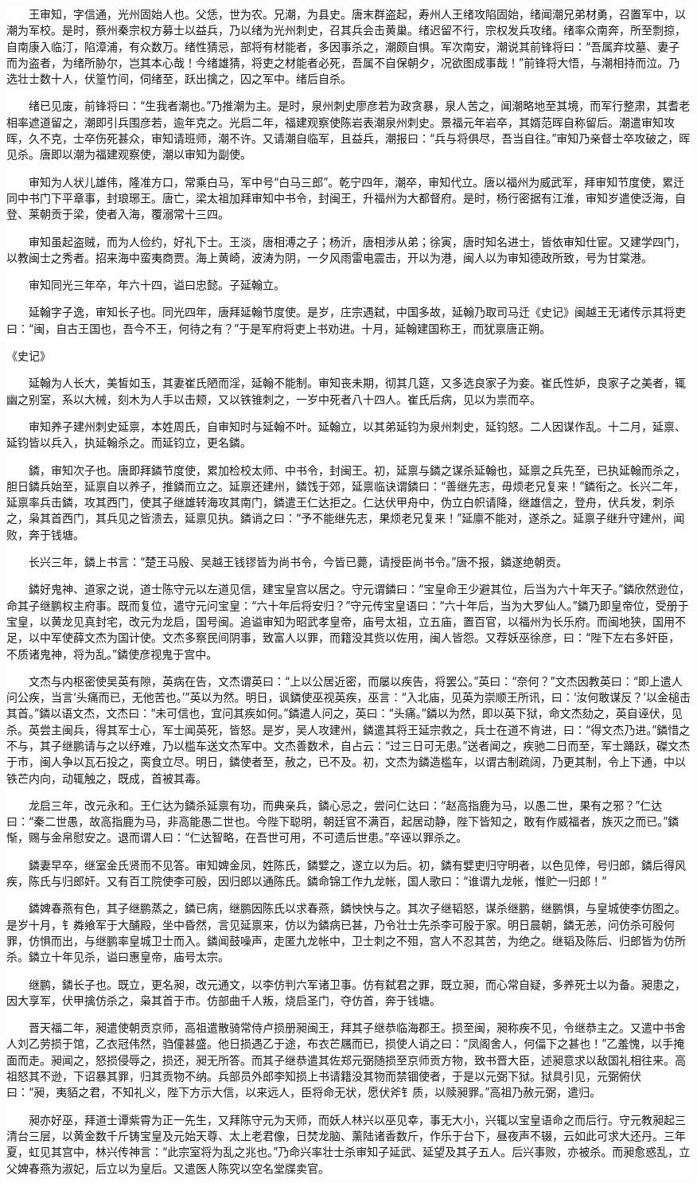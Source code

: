 　　王审知，字信通，光州固始人也。父恁，世为农。兄潮，为县史。唐末群盗起，寿州人王绪攻陷固始，绪闻潮兄弟材勇，召置军中，以潮为军校。是时，蔡州秦宗权方募士以益兵，乃以绪为光州刺史，召其兵会击黄巢。绪迟留不行，宗权发兵攻绪。绪率众南奔，所至剽掠，自南康入临汀，陷漳浦，有众数万。绪性猜忌，部将有材能者，多因事杀之，潮颇自惧。军次南安，潮说其前锋将曰：“吾属弃坟墓、妻子而为盗者，为绪所胁尔，岂其本心哉！今绪雄猜，将吏之材能者必死，吾属不自保朝夕，况欲图成事哉！”前锋将大悟，与潮相持而泣。乃选壮士数十人，伏篁竹间，伺绪至，跃出擒之，囚之军中。绪后自杀。

　　绪已见废，前锋将曰：“生我者潮也。”乃推潮为主。是时，泉州刺史廖彦若为政贪暴，泉人苦之，闻潮略地至其境，而军行整肃，其耆老相率遮道留之，潮即引兵围彦若，逾年克之。光启二年，福建观察使陈岩表潮泉州刺史。景福元年岩卒，其婿范晖自称留后。潮遣审知攻晖，久不克，士卒伤死甚众，审知请班师，潮不许。又请潮自临军，且益兵，潮报曰：“兵与将俱尽，吾当自往。”审知乃亲督士卒攻破之，晖见杀。唐即以潮为福建观察使，潮以审知为副使。

　　审知为人状儿雄伟，隆准方口，常乘白马，军中号“白马三郎”。乾宁四年，潮卒，审知代立。唐以福州为威武军，拜审知节度使，累迁同中书门下平章事，封琅琊王。唐亡，梁太祖加拜审知中书令，封闽王，升福州为大都督府。是时，杨行密据有江淮，审知岁遣使泛海，自登、莱朝贡于梁，使者入海，覆溺常十三四。

　　审知虽起盗贼，而为人俭约，好礼下士。王淡，唐相溥之子；杨沂，唐相涉从弟；徐寅，唐时知名进士，皆依审知仕宦。又建学四门，以教闽士之秀者。招来海中蛮夷商贾。海上黄崎，波涛为阴，一夕风雨雷电震击，开以为港，闽人以为审知德政所致，号为甘棠港。

　　审知同光三年卒，年六十四，谥曰忠懿。子延翰立。

　　延翰字子逸，审知长子也。同光四年，唐拜延翰节度使。是岁，庄宗遇弑，中国多故，延翰乃取司马迁《史记》闽越王无诸传示其将吏曰：“闽，自古王国也，吾今不王，何待之有？”于是军府将吏上书劝进。十月，延翰建国称王，而犹禀唐正朔。

《史记》

　　延翰为人长大，美皙如玉，其妻崔氏陋而淫，延翰不能制。审知丧未期，彻其几筵，又多选良家子为妾。崔氏性妒，良家子之美者，辄幽之别室，系以大械，刻木为人手以击颊，又以铁锥刺之，一岁中死者八十四人。崔氏后病，见以为祟而卒。

　　审知养子建州刺史延禀，本姓周氏，自审知时与延翰不叶。延翰立，以其弟延钧为泉州刺史，延钧怒。二人因谋作乱。十二月，延禀、延钧皆以兵入，执延翰杀之。而延钧立，更名鏻。

　　鏻，审知次子也。唐即拜鏻节度使，累加检校太师、中书令，封闽王。初，延禀与鏻之谋杀延翰也，延禀之兵先至，已执延翰而杀之，胆日鏻兵始至，延禀自以养子，推鏻而立之。延禀还建州，鏻饯于郊，延禀临诀谓鏻曰：“善继先志，毋烦老兄复来！”鏻衔之。长兴二年，延禀率兵击鏻，攻其西门，使其子继雄转海攻其南门，鏻遣王仁达拒之。仁达伏甲舟中，伪立白帜请降，继雄信之，登舟，伏兵发，刺杀之，枭其首西门，其兵见之皆溃去，延禀见执。鏻诮之曰：“予不能继先志，果烦老兄复来！”延廪不能对，遂杀之。延禀子继升守建州，闻败，奔于钱塘。

　　长兴三年，鏻上书言：“楚王马殷、吴越王钱镠皆为尚书令，今皆已薨，请授臣尚书令。”唐不报，鏻遂绝朝贡。

　　鏻好鬼神、道家之说，道士陈守元以左道见信，建宝皇宫以居之。守元谓鏻曰：“宝皇命王少避其位，后当为六十年天子。”鏻欣然逊位，命其子继鹏权主府事。既而复位，遣守元问宝皇：“六十年后将安归？”守元传宝皇语曰：“六十年后，当为大罗仙人。”鏻乃即皇帝位，受册于宝皇，以黄龙见真封宅，改元为龙启，国号闽。追谥审知为昭武孝皇帝，庙号太祖，立五庙，置百官，以福州为长乐府。而闽地狭，国用不足，以中军使薛文杰为国计使。文杰多察民间阴事，致富人以罪，而籍没其赀以佐用，闽人皆怨。又荐妖巫徐彦，曰：“陛下左右多奸臣，不质诸鬼神，将为乱。”鏻使彦视鬼于宫中。

　　文杰与内枢密使吴英有隙，英病在告，文杰谓英曰：“上以公居近密，而屡以疾告，将罢公。”英曰：“奈何？”文杰因教英曰：“即上遣人问公疾，当言‘头痛而已，无他苦也。’”英以为然。明日，讽鏻使巫视英疾，巫言：“入北庙，见英为崇顺王所讯，曰：‘汝何敢谋反？’以金槌击其首。”鏻以语文杰，文杰曰：“未可信也，宜问其疾如何。”鏻遣人问之，英曰：“头痛。”鏻以为然，即以英下狱，命文杰劾之，英自诬伏，见杀。英尝主闽兵，得其军士心，军士闻英死，皆怒。是岁，吴人攻建州，鏻遣其将王延宗救之，兵士在道不肯进，曰：“得文杰乃进。”鏻惜之不与，其子继鹏请与之以纾难，乃以槛车送文杰军中。文杰善数术，自占云：“过三日可无患。”送者闻之，疾驰二日而至，军士踊跃，磔文杰于市，闽人争以瓦石投之，脔食立尽。明日，鏻使者至，赦之，已不及。初，文杰为鏻造槛车，以谓古制疏阔，乃更其制，令上下通，中以铁芒内向，动辄触之，既成，首被其毒。

　　龙启三年，改元永和。王仁达为鏻杀延禀有功，而典亲兵，鏻心忌之，尝问仁达曰：“赵高指鹿为马，以愚二世，果有之邪？”仁达曰：“秦二世愚，故高指鹿为马，非高能愚二世也。今陛下聪明，朝廷官不满百，起居动静，陛下皆知之，敢有作威福者，族灭之而已。”鏻惭，赐与金帛慰安之。退而谓人曰：“仁达智略，在吾世可用，不可遗后世患。”卒诬以罪杀之。

　　鏻妻早卒，继室金氏贤而不见答。审知婢金凤，姓陈氏，鏻嬖之，遂立以为后。初，鏻有嬖吏归守明者，以色见倖，号归郎，鏻后得风疾，陈氏与归郎奸。又有百工院使李可殷，因归郎以通陈氏。鏻命锦工作九龙帐，国人歌曰：“谁谓九龙帐，惟贮一归郎！”

　　鏻婢春燕有色，其子继鹏蒸之，鏻已病，继鹏因陈氏以求春燕，鏻怏怏与之。其次子继韬怒，谋杀继鹏，继鹏惧，与皇城使李仿图之。是岁十月，钅粦飨军于大酺殿，坐中昏然，言见延禀来，仿以为鏻病已甚，乃令壮士先杀李可殷于家。明日晨朝，鏻无恙，问仿杀可殷何罪，仿惧而出，与继鹏率皇城卫士而入。鏻闻鼓噪声，走匿九龙帐中，卫士刺之不殂，宫人不忍其苦，为绝之。继韬及陈后、归郎皆为仿所杀。鏻立十年见杀，谥曰惠皇帝，庙号太宗。

　　继鹏，鏻长子也。既立，更名昶，改元通文，以李仿判六军诸卫事。仿有弑君之罪，既立昶，而心常自疑，多养死士以为备。昶患之，因大享军，伏甲擒仿杀之，枭其首于市。仿部曲千人叛，烧启圣门，夺仿首，奔于钱塘。

　　晋天福二年，昶遣使朝贡京师，高祖遣散骑常侍卢损册昶闽王，拜其子继恭临海郡王。损至闽，昶称疾不见，令继恭主之。又遣中书舍人刘乙劳损于馆，乙衣冠伟然，驺僮甚盛。他日损遇乙于途，布衣芒屩而已，损使人诮之曰：“凤阁舍人，何偪下之甚也！”乙羞愧，以手掩面而走。昶闻之，怒损侵辱之，损还，昶无所答。而其子继恭遣其佐郑元弼随损至京师贡方物，致书晋大臣，述昶意求以敌国礼相往来。高祖怒其不逊，下诏暴其罪，归其贡物不纳。兵部员外郎李知损上书请籍没其物而禁锢使者，于是以元弼下狱。狱具引见，元弼俯伏曰：“昶，夷貊之君，不知礼义，陛下方示大信，以来远人，臣将命无状，愿伏斧钅质，以赎昶罪。”高祖乃赦元弼，遣归。

　　昶亦好巫，拜道士谭紫霄为正一先生，又拜陈守元为天师，而妖人林兴以巫见幸，事无大小，兴辄以宝皇语命之而后行。守元教昶起三清台三层，以黄金数千斤铸宝皇及元始天尊、太上老君像，日焚龙脑、薰陆诸香数斤，作乐于台下，昼夜声不辍，云如此可求大还丹。三年夏，虹见其宫中，林兴传神言：“此宗室将为乱之兆也。”乃命兴率壮士杀审知子延武、延望及其子五人。后兴事败，亦被杀。而昶愈惑乱，立父婢春燕为淑妃，后立以为皇后。又遣医人陈究以空名堂牒卖官。
